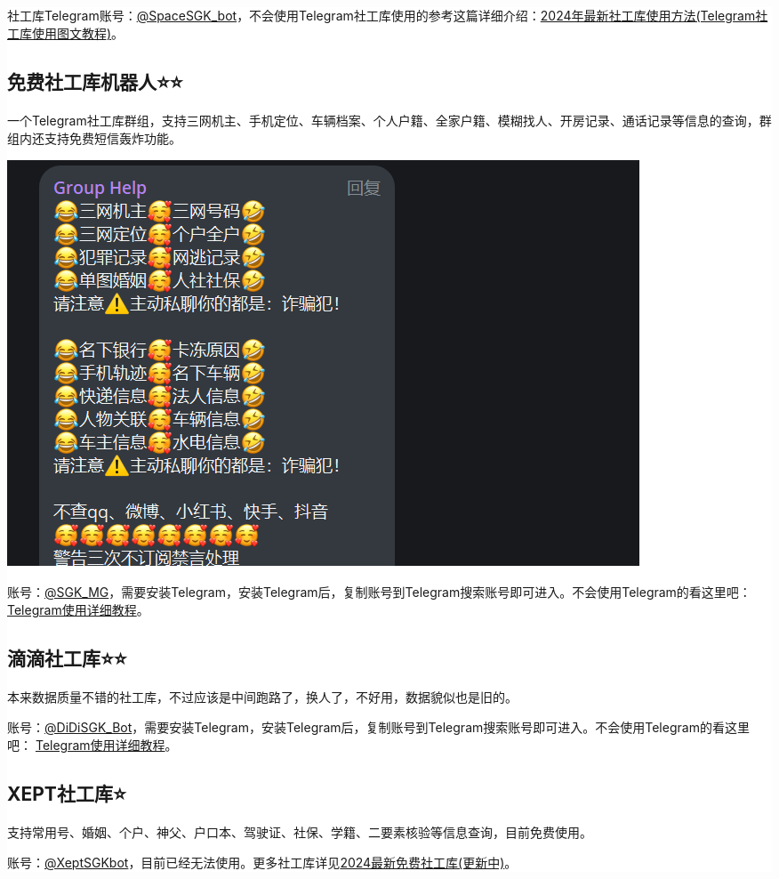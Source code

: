 
社工库Telegram账号：<a href="https://www.shegongku.top/1.html" target="_blank">@SpaceSGK_bot</a>，不会使用Telegram社工库使用的参考这篇详细介绍：<a href="https://www.shegongku.top/179.html" target="_blank">2024年最新社工库使用方法(Telegram社工库使用图文教程)</a>。



## 免费社工库机器人⭐⭐

一个Telegram社工库群组，支持三网机主、手机定位、车辆档案、个人户籍、全家户籍、模糊找人、开房记录、通话记录等信息的查询，群组内还支持免费短信轰炸功能。

<a href="https://idouyin.io/41" target="_blank"><img src="pic/SGK_MG.png" alt="暗精灵社工库" border="0"></a>

账号：<a href="https://www.shegongku.top/1.html" target="_blank">@SGK_MG</a>，需要安装Telegram，安装Telegram后，复制账号到Telegram搜索账号即可进入。不会使用Telegram的看这里吧： <a href="https://www.shegongku.top/82.html" target="_blank" >Telegram使用详细教程</a>。

## 滴滴社工库⭐⭐

本来数据质量不错的社工库，不过应该是中间跑路了，换人了，不好用，数据貌似也是旧的。

账号：<a href="https://www.shegongku.top/24.html" target="_blank">@DiDiSGK_Bot</a>，需要安装Telegram，安装Telegram后，复制账号到Telegram搜索账号即可进入。不会使用Telegram的看这里吧： <a href="https://www.shegongku.top/82.html" target="_blank" >Telegram使用详细教程</a>。


## XEPT社工库⭐

支持常用号、婚姻、个户、神父、户口本、驾驶证、社保、学籍、二要素核验等信息查询，目前免费使用。

账号：<a href="https://www.shegongku.top/1.html" target="_blank">@XeptSGKbot</a>，目前已经无法使用。更多社工库详见<a href="https://www.shegongku.top/21.html" target="_blank" >2024最新免费社工库(更新中)</a>。

